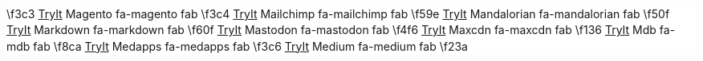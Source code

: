 <td> \f3c3</td>
<td><a href='/fontawesome/fa-lyft' target='_blank'>TryIt</a></td>
</tr>
<tr>
<td><i class='fab fa-magento'></i> Magento</td>
<td>fa-magento</td>
<td>fab</td>
<td> \f3c4</td>
<td><a href='/fontawesome/fa-magento' target='_blank'>TryIt</a></td>
</tr>
<tr>
<td><i class='fab fa-mailchimp'></i> Mailchimp</td>
<td>fa-mailchimp</td>
<td>fab</td>
<td> \f59e</td>
<td><a href='/fontawesome/fa-mailchimp' target='_blank'>TryIt</a></td>
</tr>
<tr>
<td><i class='fab fa-mandalorian'></i> Mandalorian</td>
<td>fa-mandalorian</td>
<td>fab</td>
<td> \f50f</td>
<td><a href='/fontawesome/fa-mandalorian' target='_blank'>TryIt</a></td>
</tr>
<tr>
<td><i class='fab fa-markdown'></i> Markdown</td>
<td>fa-markdown</td>
<td>fab</td>
<td> \f60f</td>
<td><a href='/fontawesome/fa-markdown' target='_blank'>TryIt</a></td>
</tr>
<tr>
<td><i class='fab fa-mastodon'></i> Mastodon</td>
<td>fa-mastodon</td>
<td>fab</td>
<td> \f4f6</td>
<td><a href='/fontawesome/fa-mastodon' target='_blank'>TryIt</a></td>
</tr>
<tr>
<td><i class='fab fa-maxcdn'></i> Maxcdn</td>
<td>fa-maxcdn</td>
<td>fab</td>
<td> \f136</td>
<td><a href='/fontawesome/fa-maxcdn' target='_blank'>TryIt</a></td>
</tr>
<tr>
<td><i class='fab fa-mdb'></i> Mdb</td>
<td>fa-mdb</td>
<td>fab</td>
<td> \f8ca</td>
<td><a href='/fontawesome/fa-mdb' target='_blank'>TryIt</a></td>
</tr>
<tr>
<td><i class='fab fa-medapps'></i> Medapps</td>
<td>fa-medapps</td>
<td>fab</td>
<td> \f3c6</td>
<td><a href='/fontawesome/fa-medapps' target='_blank'>TryIt</a></td>
</tr>
<tr>
<td><i class='fab fa-medium'></i> Medium</td>
<td>fa-medium</td>
<td>fab</td>
<td> \f23a</td>